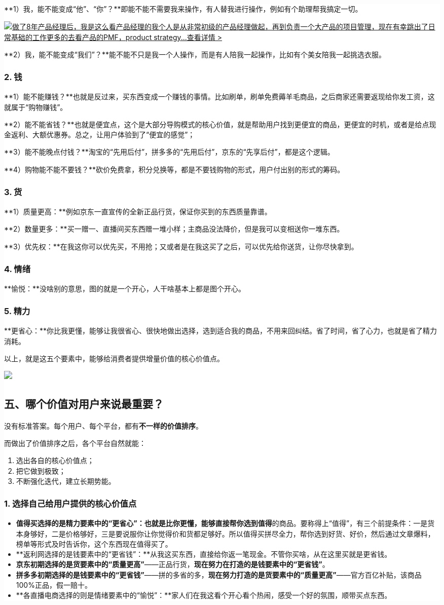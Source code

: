 **1）我，能不能变成“他”、“你”？**即能不能不需要我来操作，有人替我进行操作，例如有个助理帮我搞定一切。

[![](https://image.woshipm.com/2023/08/02/bf59b8ba-30e4-11ee-88e7-00163e0b5ff3.png)做了8年产品经理后，我是这么看产品经理的我个人是从非常初级的产品经理做起，再到负责一个大产品的项目管理，现在有幸跳出了日常基础的工作更多的去看产品的PMF，product strategy...查看详情 >](https://ke.qidianla.com/courses/bcpm)

**2）我，能不能变成“我们”？**能不能不只是我一个人操作，而是有人陪我一起操作，比如有个美女陪我一起挑选衣服。

### 2\. 钱

**1）能不能赚钱？**也就是反过来，买东西变成一个赚钱的事情。比如刷单，刷单免费薅羊毛商品，之后商家还需要返现给你发工资，这就属于“购物赚钱”。

**2）能不能省钱？**也就是便宜点，这个是大部分导购模式的核心价值，就是帮助用户找到更便宜的商品，更便宜的时机，或者是给点现金返利、大额优惠券。总之，让用户体验到了“便宜的感觉”；

**3）能不能晚点付钱？**淘宝的“先用后付”，拼多多的“先用后付”，京东的“先享后付”，都是这个逻辑。

**4）购物能不能不要钱？**砍价免费拿，积分兑换等，都是不要钱购物的形式，用户付出别的形式的筹码。

### 3\. 货

**1）质量更高：**例如京东一直宣传的全新正品行货，保证你买到的东西质量靠谱。

**2）数量更多：**买一赠一、直播间买东西赠一堆小样；主商品没法降价，但是我可以变相送你一堆东西。

**3）优先权：**在我这你可以优先买，不用抢；又或者是在我这买了之后，可以优先给你送货，让你尽快拿到。

### 4\. 情绪

**愉悦：**没啥别的意思，图的就是一个开心，人干啥基本上都是图个开心。

### 5\. 精力

**更省心：**你比我更懂，能够让我很省心、很快地做出选择，选到适合我的商品，不用来回纠结。省了时间，省了心力，也就是省了精力消耗。

以上，就是这五个要素中，能够给消费者提供增量价值的核心价值点。

![](https://image.woshipm.com/2024/02/21/d5d1f5a2-d086-11ee-ab77-00163e0b5ff3.jpeg)

## 五、哪个价值对用户来说最重要？

没有标准答案。每个用户、每个平台，都有**不一样的价值排序**。

而做出了价值排序之后，各个平台自然就能：

1.  选出各自的核心价值点；
2.  把它做到极致；
3.  不断强化迭代，建立长期势能。

### 1\. 选择自己给用户提供的核心价值点

*   **值得买选择的是精力要素中的“更省心”：**也就是比你更懂，能够直接帮你选到**值得**的商品。要称得上“值得”，有三个前提条件：一是货本身够好，二是价格够好，三是要说服你让你觉得价和货都足够好。所以值得买拼尽全力，帮你选到好货、好价，然后通过文章爆料，榜单等形式及时告诉你，这个东西现在值得买了。
*   **返利网选择的是钱要素中的“更省钱”：**从我这买东西，直接给你返一笔现金。不管你买啥，从在这里买就是更省钱。
*   **京东初期选择的是货要素中的“质量更高”**——正品行货，**现在努力在打造的是钱要素中的“更省钱”**。
*   **拼多多初期选择的是钱要素中的“更省钱”**——拼的多省的多，**现在努力打造的是货要素中的“质量更高”**——官方百亿补贴，该商品100%正品，假一赔十。
*   **各直播电商选择的则是情绪要素中的“愉悦”：**家人们在我这看个开心看个热闹，感受一个好的氛围，顺带买点东西。
